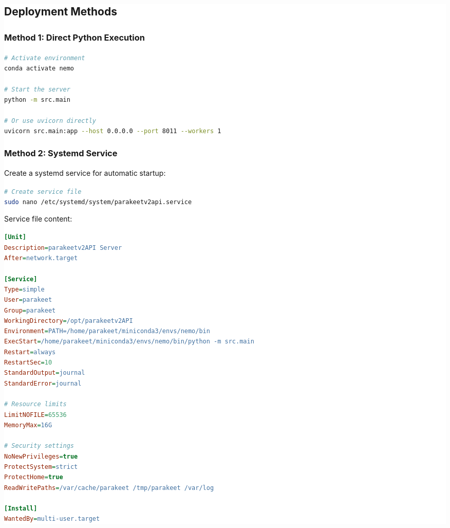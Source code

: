 ## Deployment Methods

### Method 1: Direct Python Execution

```bash
# Activate environment
conda activate nemo

# Start the server
python -m src.main

# Or use uvicorn directly
uvicorn src.main:app --host 0.0.0.0 --port 8011 --workers 1
```

### Method 2: Systemd Service

Create a systemd service for automatic startup:

```bash
# Create service file
sudo nano /etc/systemd/system/parakeetv2api.service
```

Service file content:

```ini
[Unit]
Description=parakeetv2API Server
After=network.target

[Service]
Type=simple
User=parakeet
Group=parakeet
WorkingDirectory=/opt/parakeetv2API
Environment=PATH=/home/parakeet/miniconda3/envs/nemo/bin
ExecStart=/home/parakeet/miniconda3/envs/nemo/bin/python -m src.main
Restart=always
RestartSec=10
StandardOutput=journal
StandardError=journal

# Resource limits
LimitNOFILE=65536
MemoryMax=16G

# Security settings
NoNewPrivileges=true
ProtectSystem=strict
ProtectHome=true
ReadWritePaths=/var/cache/parakeet /tmp/parakeet /var/log

[Install]
WantedBy=multi-user.target
```
